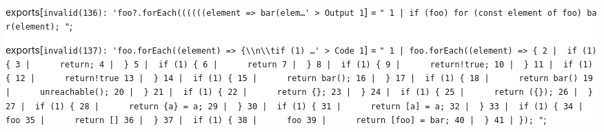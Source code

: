 exports[`invalid(136): 'foo?.forEach((((((element => bar(elem…' > Output 1`] = `
"
  1 | if (foo) for (const element of foo) bar(element);
"
`;

exports[`invalid(137): 'foo.forEach((element) => {\\n\\tif (1) …' > Code 1`] = `
"
   1 | foo.forEach((element) => {
   2 | 	if (1) {
   3 | 		return;
   4 | 	}
   5 | 	if (1) {
   6 | 		return
   7 | 	}
   8 | 	if (1) {
   9 | 		return!true;
  10 | 	}
  11 | 	if (1) {
  12 | 		return!true
  13 | 	}
  14 | 	if (1) {
  15 | 		return bar();
  16 | 	}
  17 | 	if (1) {
  18 | 		return bar()
  19 | 		unreachable();
  20 | 	}
  21 | 	if (1) {
  22 | 		return {};
  23 | 	}
  24 | 	if (1) {
  25 | 		return ({});
  26 | 	}
  27 | 	if (1) {
  28 | 		return {a} = a;
  29 | 	}
  30 | 	if (1) {
  31 | 		return [a] = a;
  32 | 	}
  33 | 	if (1) {
  34 | 		foo
  35 | 		return []
  36 | 	}
  37 | 	if (1) {
  38 | 		foo
  39 | 		return [foo] = bar;
  40 | 	}
  41 | });
"
`;
